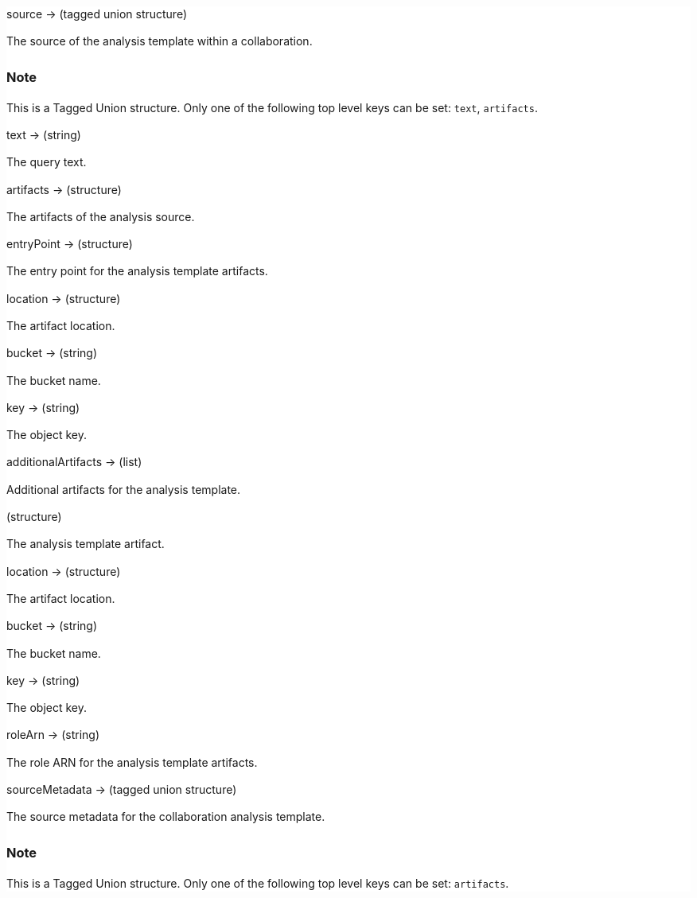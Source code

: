 source -> (tagged union structure)

The source of the analysis template within a collaboration.

### Note

This is a Tagged Union structure. Only one of the following top level keys can be set: `text`, `artifacts`.

text -> (string)

The query text.

artifacts -> (structure)

The artifacts of the analysis source.

entryPoint -> (structure)

The entry point for the analysis template artifacts.

location -> (structure)

The artifact location.

bucket -> (string)

The bucket name.

key -> (string)

The object key.

additionalArtifacts -> (list)

Additional artifacts for the analysis template.

(structure)

The analysis template artifact.

location -> (structure)

The artifact location.

bucket -> (string)

The bucket name.

key -> (string)

The object key.

roleArn -> (string)

The role ARN for the analysis template artifacts.

sourceMetadata -> (tagged union structure)

The source metadata for the collaboration analysis template.

### Note

This is a Tagged Union structure. Only one of the following top level keys can be set: `artifacts`.
